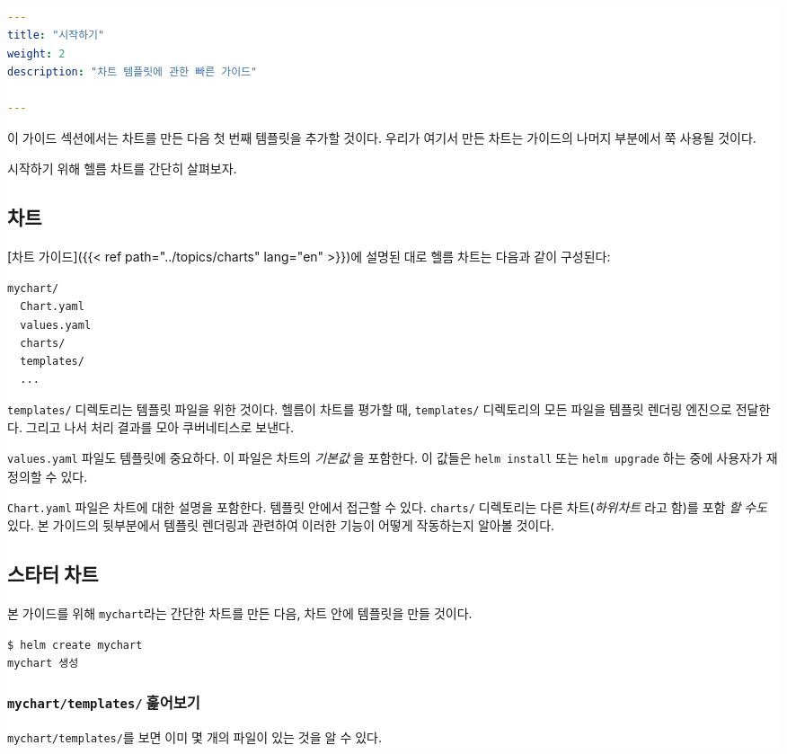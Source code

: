 ```yaml
---
title: "시작하기"
weight: 2
description: "차트 템플릿에 관한 빠른 가이드"

---
```


이 가이드 섹션에서는 차트를 만든 다음 첫 번째 템플릿을 추가할 것이다.
우리가 여기서 만든 차트는 가이드의 나머지 부분에서 쭉 사용될 것이다.

시작하기 위해 헬름 차트를 간단히 살펴보자.

## 차트

[차트 가이드]({{< ref path="../topics/charts" lang="en" >}})에 설명된 대로
헬름 차트는 다음과 같이 구성된다:

```
mychart/
  Chart.yaml
  values.yaml
  charts/
  templates/
  ...
```

`templates/` 디렉토리는 템플릿 파일을 위한 것이다.
헬름이 차트를 평가할 때,
`templates/` 디렉토리의 모든 파일을 템플릿 렌더링 엔진으로 전달한다.
그리고 나서 처리 결과를 모아 쿠버네티스로 보낸다.

`values.yaml` 파일도 템플릿에 중요하다.
이 파일은 차트의 _기본값_ 을 포함한다.
이 값들은 `helm install` 또는 `helm upgrade` 하는 중에 사용자가 재정의할 수 있다.

`Chart.yaml` 파일은 차트에 대한 설명을 포함한다.
템플릿 안에서 접근할 수 있다.
`charts/` 디렉토리는 다른 차트(_하위차트_ 라고 함)를 포함 _할 수도_ 있다.
본 가이드의 뒷부분에서 템플릿 렌더링과 관련하여 이러한 기능이 어떻게 작동하는지 알아볼 것이다.

## 스타터 차트

본 가이드를 위해 `mychart`라는 간단한 차트를 만든 다음,
차트 안에 템플릿을 만들 것이다.

```console
$ helm create mychart
mychart 생성
```

### `mychart/templates/` 훑어보기

`mychart/templates/`를 보면 이미 몇 개의 파일이 있는 것을 알 수 있다.
